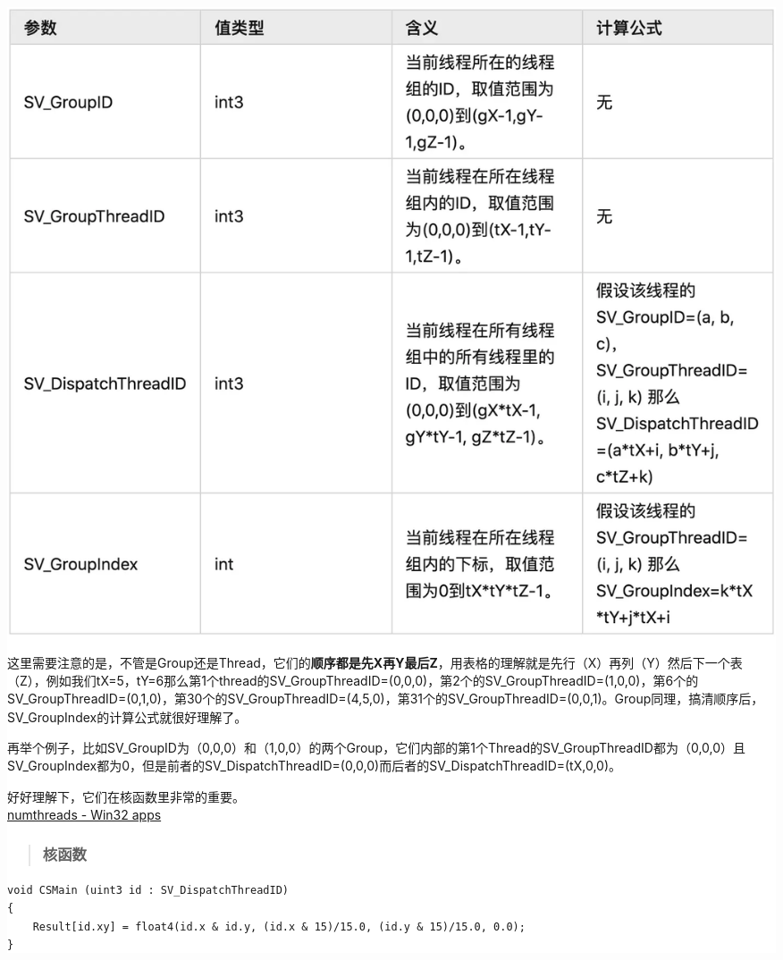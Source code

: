 ![image](../images/compute_shader/compute_shader_attributes.webp)

这里需要注意的是，不管是Group还是Thread，它们的**顺序都是先X再Y最后Z**，用表格的理解就是先行（X）再列（Y）然后下一个表（Z），例如我们tX=5，tY=6那么第1个thread的SV\_GroupThreadID=(0,0,0)，第2个的SV\_GroupThreadID=(1,0,0)，第6个的SV\_GroupThreadID=(0,1,0)，第30个的SV\_GroupThreadID=(4,5,0)，第31个的SV\_GroupThreadID=(0,0,1)。Group同理，搞清顺序后，SV\_GroupIndex的计算公式就很好理解了。

再举个例子，比如SV\_GroupID为（0,0,0）和（1,0,0）的两个Group，它们内部的第1个Thread的SV\_GroupThreadID都为（0,0,0）且SV\_GroupIndex都为0，但是前者的SV\_DispatchThreadID=(0,0,0)而后者的SV\_DispatchThreadID=(tX,0,0)。

好好理解下，它们在核函数里非常的重要。  
[numthreads - Win32 apps](https://link.segmentfault.com/?enc=niaIx7G6MvtK%2F8Y8P0oKUg%3D%3D.PJEGfGEha3iX2%2BwxPeq90kqfwGMB3LwOw4A6t4Fnenk62rADdVNuhRsUyFhP9cQMoTDTzQW%2BkFTEG6g6yyLzGurDTH0%2BGFRgI%2FDuc%2FiROtQHL9DKS42r%2FUp4dfiY8hUq)

> ### **核函数**

```
void CSMain (uint3 id : SV_DispatchThreadID)
{
    Result[id.xy] = float4(id.x & id.y, (id.x & 15)/15.0, (id.y & 15)/15.0, 0.0);
}
```
